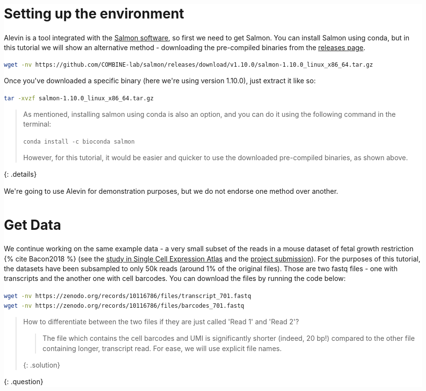 

# Setting up the environment 

Alevin is a tool integrated with the [Salmon software](https://salmon.readthedocs.io/en/latest/salmon.html), so first we need to get Salmon. You can install Salmon using conda, but in this tutorial we will show an alternative method - downloading the pre-compiled binaries from the [releases page](https://github.com/COMBINE-lab/salmon/releases).

```bash
wget -nv https://github.com/COMBINE-lab/salmon/releases/download/v1.10.0/salmon-1.10.0_linux_x86_64.tar.gz
```

Once you've downloaded a specific binary (here we're using version 1.10.0), just extract it like so:

```bash
tar -xvzf salmon-1.10.0_linux_x86_64.tar.gz
```

> <details-title></details-title>
>
> As mentioned, installing salmon using conda is also an option, and you can do it using the following command in the terminal:
> ```
> conda install -c bioconda salmon
> ```
>
> However, for this tutorial, it would be easier and quicker to use the downloaded pre-compiled binaries, as shown above.
> 
{: .details}

We're going to use Alevin for demonstration purposes, but we do not endorse one method over another.

# Get Data

We continue working on the same example data - a very small subset of the reads in a mouse dataset of fetal growth restriction {% cite Bacon2018 %} (see the [study in Single Cell Expression Atlas](https://www.ebi.ac.uk/gxa/sc/experiments/E-MTAB-6945/results/tsne) and the [project submission](https://www.ebi.ac.uk/arrayexpress/experiments/E-MTAB-6945/)). For the purposes of this tutorial, the datasets have been subsampled to only 50k reads (around 1% of the original files). Those are two fastq files - one with transcripts and the another one with cell barcodes. You can download the files by running the code below:

```bash
wget -nv https://zenodo.org/records/10116786/files/transcript_701.fastq
wget -nv https://zenodo.org/records/10116786/files/barcodes_701.fastq
```

 > <question-title></question-title>
>
> How to differentiate between the two files if they are just called 'Read 1' and 'Read 2'?
>
> > <solution-title></solution-title>
> >
> > The file which contains the cell barcodes and UMI is significantly shorter (indeed, 20 bp!) compared to the other file containing longer, transcript read. For ease, we will use explicit file names.
> >
> {: .solution}
>
{: .question}
